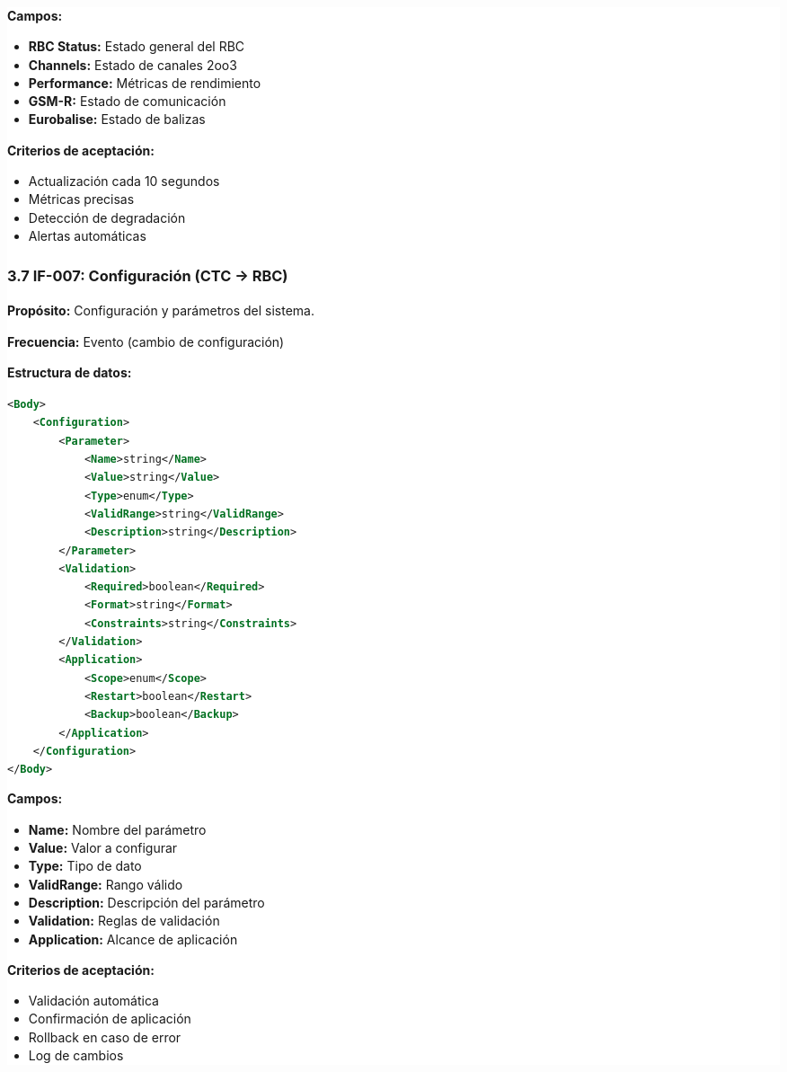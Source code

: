 **Campos:**
- **RBC Status:** Estado general del RBC
- **Channels:** Estado de canales 2oo3
- **Performance:** Métricas de rendimiento
- **GSM-R:** Estado de comunicación
- **Eurobalise:** Estado de balizas

**Criterios de aceptación:**
- Actualización cada 10 segundos
- Métricas precisas
- Detección de degradación
- Alertas automáticas

### 3.7 IF-007: Configuración (CTC → RBC)
**Propósito:** Configuración y parámetros del sistema.

**Frecuencia:** Evento (cambio de configuración)

**Estructura de datos:**
```xml
<Body>
    <Configuration>
        <Parameter>
            <Name>string</Name>
            <Value>string</Value>
            <Type>enum</Type>
            <ValidRange>string</ValidRange>
            <Description>string</Description>
        </Parameter>
        <Validation>
            <Required>boolean</Required>
            <Format>string</Format>
            <Constraints>string</Constraints>
        </Validation>
        <Application>
            <Scope>enum</Scope>
            <Restart>boolean</Restart>
            <Backup>boolean</Backup>
        </Application>
    </Configuration>
</Body>
```

**Campos:**
- **Name:** Nombre del parámetro
- **Value:** Valor a configurar
- **Type:** Tipo de dato
- **ValidRange:** Rango válido
- **Description:** Descripción del parámetro
- **Validation:** Reglas de validación
- **Application:** Alcance de aplicación

**Criterios de aceptación:**
- Validación automática
- Confirmación de aplicación
- Rollback en caso de error
- Log de cambios
